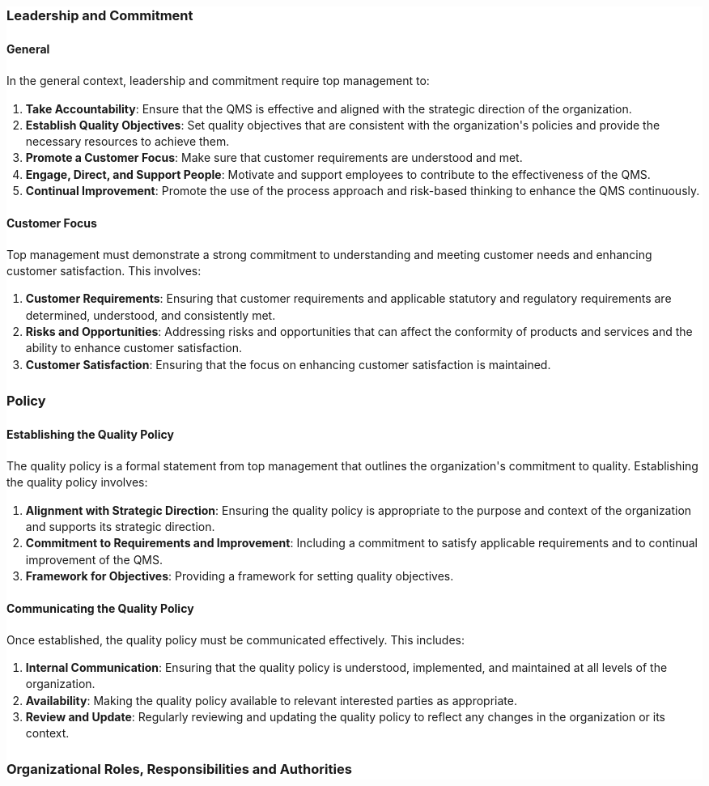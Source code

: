 ### Leadership and Commitment

#### General

In the general context, leadership and commitment require top management to:

1. **Take Accountability**: Ensure that the QMS is effective and aligned with the strategic direction of the organization.
2. **Establish Quality Objectives**: Set quality objectives that are consistent with the organization's policies and provide the necessary resources to achieve them.
3. **Promote a Customer Focus**: Make sure that customer requirements are understood and met.
4. **Engage, Direct, and Support People**: Motivate and support employees to contribute to the effectiveness of the QMS.
5. **Continual Improvement**: Promote the use of the process approach and risk-based thinking to enhance the QMS continuously.

#### Customer Focus

Top management must demonstrate a strong commitment to understanding and meeting customer needs and enhancing customer satisfaction. This involves:

1. **Customer Requirements**: Ensuring that customer requirements and applicable statutory and regulatory requirements are determined, understood, and consistently met.
2. **Risks and Opportunities**: Addressing risks and opportunities that can affect the conformity of products and services and the ability to enhance customer satisfaction.
3. **Customer Satisfaction**: Ensuring that the focus on enhancing customer satisfaction is maintained.

### Policy

#### Establishing the Quality Policy

The quality policy is a formal statement from top management that outlines the organization's commitment to quality. Establishing the quality policy involves:

1. **Alignment with Strategic Direction**: Ensuring the quality policy is appropriate to the purpose and context of the organization and supports its strategic direction.
2. **Commitment to Requirements and Improvement**: Including a commitment to satisfy applicable requirements and to continual improvement of the QMS.
3. **Framework for Objectives**: Providing a framework for setting quality objectives.

#### Communicating the Quality Policy

Once established, the quality policy must be communicated effectively. This includes:

1. **Internal Communication**: Ensuring that the quality policy is understood, implemented, and maintained at all levels of the organization.
2. **Availability**: Making the quality policy available to relevant interested parties as appropriate.
3. **Review and Update**: Regularly reviewing and updating the quality policy to reflect any changes in the organization or its context.

### Organizational Roles, Responsibilities and Authorities
